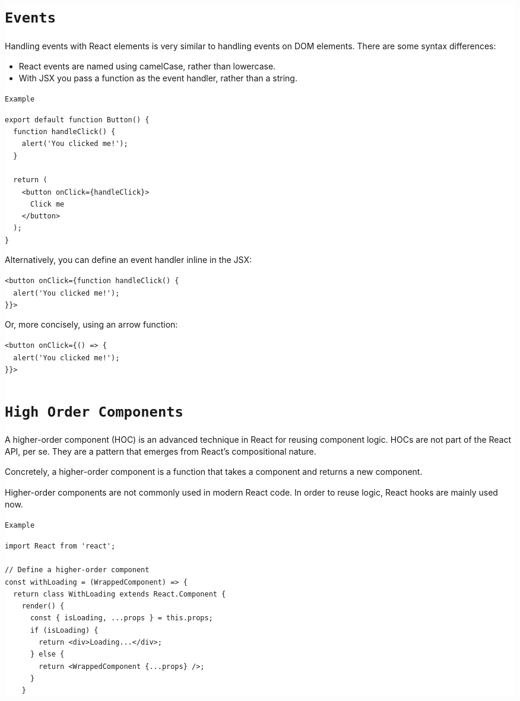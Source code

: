 # `Events`

Handling events with React elements is very similar to handling events on DOM elements. There are some syntax differences:

- React events are named using camelCase, rather than lowercase.
- With JSX you pass a function as the event handler, rather than a string.

`Example`

```
export default function Button() {
  function handleClick() {
    alert('You clicked me!');
  }

  return (
    <button onClick={handleClick}>
      Click me
    </button>
  );
}
```

Alternatively, you can define an event handler inline in the JSX:

```
<button onClick={function handleClick() {
  alert('You clicked me!');
}}>
```
Or, more concisely, using an arrow function:

```
<button onClick={() => {
  alert('You clicked me!');
}}>

```

# `High Order Components`

A higher-order component (HOC) is an advanced technique in React for reusing component logic. HOCs are not part of the React API, per se. They are a pattern that emerges from React’s compositional nature.

Concretely, a higher-order component is a function that takes a component and returns a new component.

Higher-order components are not commonly used in modern React code. In order to reuse logic, React hooks are mainly used now.

`Example`

```
import React from 'react';

// Define a higher-order component
const withLoading = (WrappedComponent) => {
  return class WithLoading extends React.Component {
    render() {
      const { isLoading, ...props } = this.props;
      if (isLoading) {
        return <div>Loading...</div>;
      } else {
        return <WrappedComponent {...props} />;
      }
    }
```